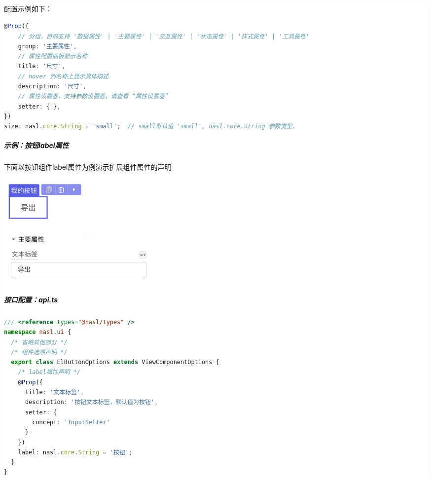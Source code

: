 配置示例如下：

```typescript
@Prop({
    // 分组，目前支持 '数据属性' | '主要属性' | '交互属性' | '状态属性' | '样式属性' | '工具属性'
    group: '主要属性',
    // 属性配置面板显示名称
    title: '尺寸',
    // hover 到名称上显示具体描述
    description: '尺寸',
    // 属性设置器，支持参数设置器，请查看 “属性设置器”
    setter: { },
})
size: nasl.core.String = 'small';  // small默认值 'small', nasl.core.String 参数类型，
```



##### **示例：按钮label属性**

下面以按钮组件label属性为例演示扩展组件属性的声明

​            ![img](assets/bba8673fcd2247d492e1d0920da85a01.png)        

​            ![img](assets/6fa7e9750be24bd8964f677b9bb85ced.png)        

##### **接口配置：api.ts**

```typescript
/// <reference types="@nasl/types" />
namespace nasl.ui {
  /* 省略其他部分 */
  /* 组件选项声明 */
  export class ElButtonOptions extends ViewComponentOptions {
    /* label属性声明 */
    @Prop({
      title: '文本标签',
      description: '按钮文本标签，默认值为按钮',
      setter: {
        concept: 'InputSetter'
      }
    })
    label: nasl.core.String = '按钮';
  }
}
```
